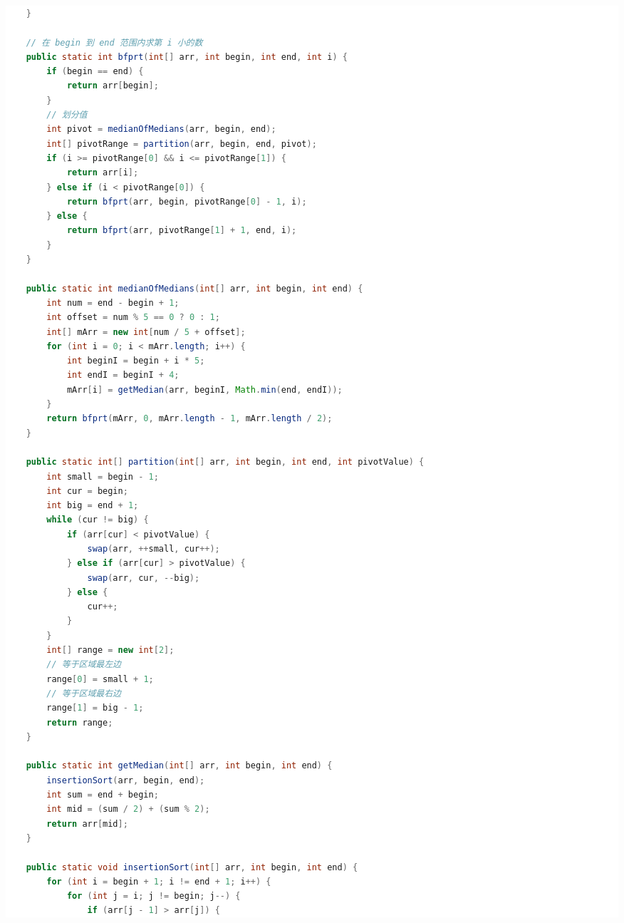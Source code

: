 ```java
    }

    // 在 begin 到 end 范围内求第 i 小的数
    public static int bfprt(int[] arr, int begin, int end, int i) {
        if (begin == end) {
            return arr[begin];
        }
        // 划分值
        int pivot = medianOfMedians(arr, begin, end);
        int[] pivotRange = partition(arr, begin, end, pivot);
        if (i >= pivotRange[0] && i <= pivotRange[1]) {
            return arr[i];
        } else if (i < pivotRange[0]) {
            return bfprt(arr, begin, pivotRange[0] - 1, i);
        } else {
            return bfprt(arr, pivotRange[1] + 1, end, i);
        }
    }

    public static int medianOfMedians(int[] arr, int begin, int end) {
        int num = end - begin + 1;
        int offset = num % 5 == 0 ? 0 : 1;
        int[] mArr = new int[num / 5 + offset];
        for (int i = 0; i < mArr.length; i++) {
            int beginI = begin + i * 5;
            int endI = beginI + 4;
            mArr[i] = getMedian(arr, beginI, Math.min(end, endI));
        }
        return bfprt(mArr, 0, mArr.length - 1, mArr.length / 2);
    }

    public static int[] partition(int[] arr, int begin, int end, int pivotValue) {
        int small = begin - 1;
        int cur = begin;
        int big = end + 1;
        while (cur != big) {
            if (arr[cur] < pivotValue) {
                swap(arr, ++small, cur++);
            } else if (arr[cur] > pivotValue) {
                swap(arr, cur, --big);
            } else {
                cur++;
            }
        }
        int[] range = new int[2];
        // 等于区域最左边
        range[0] = small + 1;
        // 等于区域最右边
        range[1] = big - 1;
        return range;
    }

    public static int getMedian(int[] arr, int begin, int end) {
        insertionSort(arr, begin, end);
        int sum = end + begin;
        int mid = (sum / 2) + (sum % 2);
        return arr[mid];
    }

    public static void insertionSort(int[] arr, int begin, int end) {
        for (int i = begin + 1; i != end + 1; i++) {
            for (int j = i; j != begin; j--) {
                if (arr[j - 1] > arr[j]) {
```